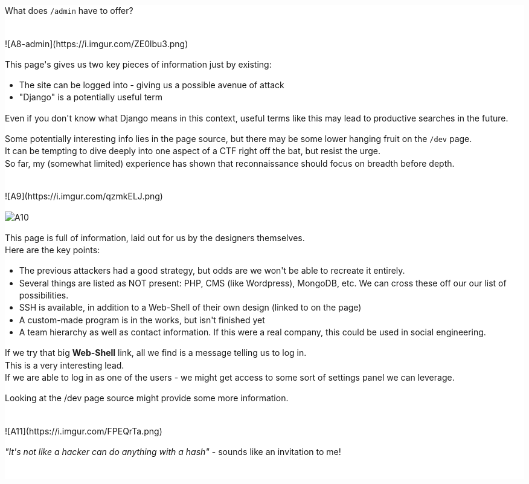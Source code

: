 What does  `/admin` have to offer?

<br>
![A8-admin](https://i.imgur.com/ZE0lbu3.png)
<br>

This page's gives us two key pieces of information just by existing:
* The site can be logged into - giving us a possible avenue of attack
* "Django" is a potentially useful term

Even if you don't know what Django means in this context, useful terms like this may lead to productive searches in the future.

Some potentially interesting info lies in the page source, but there may be some lower hanging fruit on the `/dev` page.<br>
It can be tempting to dive deeply into one aspect of a CTF right off the bat, but resist the urge.<br>
So far, my (somewhat limited) experience has shown that reconnaissance should focus on breadth before depth.<br>


<br>
![A9](https://i.imgur.com/qzmkELJ.png)

![A10](https://i.imgur.com/A5fuPXu.png)
<br>

This page is full of information, laid out for us by the designers themselves.<br>
Here are the key points:

* The previous attackers had a good strategy, but odds are we won't be able to recreate it entirely.
* Several things are listed as NOT present: PHP, CMS (like Wordpress), MongoDB, etc. We can cross these off our our list of possibilities.
* SSH is available, in addition to a Web-Shell of their own design (linked to on the page)
* A custom-made program is in the works, but isn't finished yet
* A team hierarchy as well as contact information. If this were a real company, this could be used in social engineering.


If we try that big __Web-Shell__ link, all we find  is a message telling us to log in.<br>
This is a very interesting lead.<br>
If we are able to log in as one of the users - we might get access to some sort of settings panel we can leverage.


Looking at the /dev page source might provide some more information.

<br>
![A11](https://i.imgur.com/FPEQrTa.png)
<br>

*"It's not like a hacker can do anything with a hash"*  - sounds like an invitation to me!

<br>
